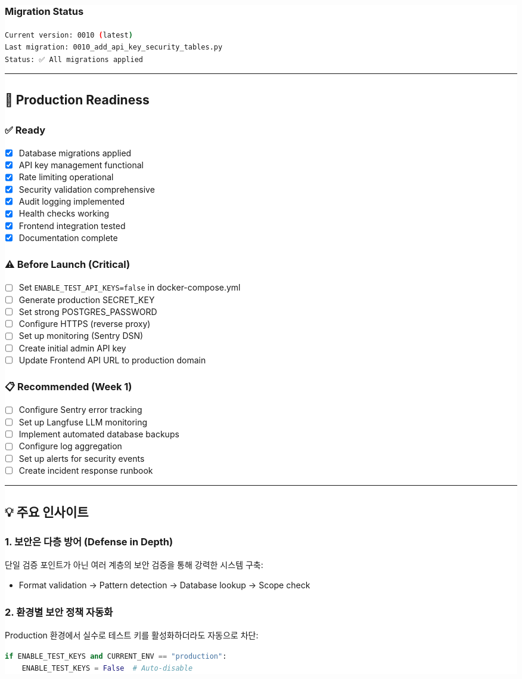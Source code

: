 ### Migration Status
```bash
Current version: 0010 (latest)
Last migration: 0010_add_api_key_security_tables.py
Status: ✅ All migrations applied
```

---

## 🎯 Production Readiness

### ✅ Ready
- [x] Database migrations applied
- [x] API key management functional
- [x] Rate limiting operational
- [x] Security validation comprehensive
- [x] Audit logging implemented
- [x] Health checks working
- [x] Frontend integration tested
- [x] Documentation complete

### ⚠️ Before Launch (Critical)
- [ ] Set `ENABLE_TEST_API_KEYS=false` in docker-compose.yml
- [ ] Generate production SECRET_KEY
- [ ] Set strong POSTGRES_PASSWORD
- [ ] Configure HTTPS (reverse proxy)
- [ ] Set up monitoring (Sentry DSN)
- [ ] Create initial admin API key
- [ ] Update Frontend API URL to production domain

### 📋 Recommended (Week 1)
- [ ] Configure Sentry error tracking
- [ ] Set up Langfuse LLM monitoring
- [ ] Implement automated database backups
- [ ] Configure log aggregation
- [ ] Set up alerts for security events
- [ ] Create incident response runbook

---

## 💡 주요 인사이트

### 1. 보안은 다층 방어 (Defense in Depth)
단일 검증 포인트가 아닌 여러 계층의 보안 검증을 통해 강력한 시스템 구축:
- Format validation → Pattern detection → Database lookup → Scope check

### 2. 환경별 보안 정책 자동화
Production 환경에서 실수로 테스트 키를 활성화하더라도 자동으로 차단:
```python
if ENABLE_TEST_KEYS and CURRENT_ENV == "production":
    ENABLE_TEST_KEYS = False  # Auto-disable
```
